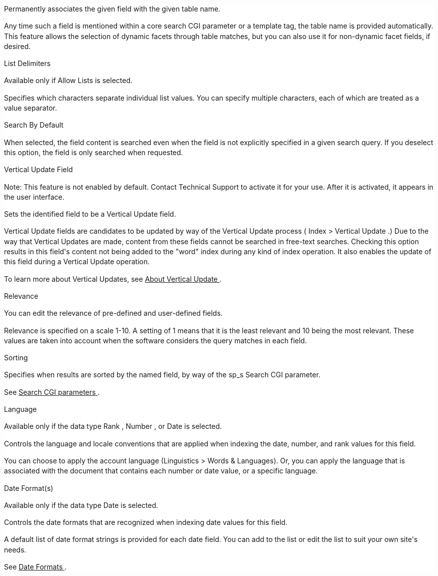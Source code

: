    <td colname="col2"> <p>Permanently associates the given field with the given table name. </p> <p>Any time such a field is mentioned within a core search CGI parameter or a template tag, the table name is provided automatically. This feature allows the selection of dynamic facets through table matches, but you can also use it for non-dynamic facet fields, if desired. </p> </td> 
  </tr> 
  <tr> 
   <td colname="col1"> <p>List Delimiters </p> </td> 
   <td colname="col2"> <p>Available only if <span class="uicontrol"> Allow Lists </span> is selected. </p> <p>Specifies which characters separate individual list values. You can specify multiple characters, each of which are treated as a value separator. </p> </td> 
  </tr> 
  <tr> 
   <td colname="col1"> <p>Search By Default </p> </td> 
   <td colname="col2"> <p>When selected, the field content is searched even when the field is not explicitly specified in a given search query. If you deselect this option, the field is only searched when requested. </p> </td> 
  </tr> 
  <tr> 
   <td colname="col1"> <p>Vertical Update Field </p> </td> 
   <td colname="col2"> <p> <p>Note:  This feature is not enabled by default. Contact Technical Support to activate it for your use. After it is activated, it appears in the user interface. </p> </p> <p>Sets the identified field to be a Vertical Update field. </p> <p>Vertical Update fields are candidates to be updated by way of the Vertical Update process ( <span class="uicontrol"> Index </span> &gt; <span class="uicontrol"> Vertical Update </span>.) Due to the way that Vertical Updates are made, content from these fields cannot be searched in free-text searches. Checking this option results in this field's content not being added to the "word" index during any kind of index operation. It also enables the update of this field during a Vertical Update operation. </p> <p>To learn more about Vertical Updates, see <a href="../c-about-index-menu/c-about-vertical-updates.md#concept_E65A70C9C2E04804BF24FBE1B3CAD899" format="dita" scope="local"> About Vertical Update </a>. </p> </td> 
  </tr> 
  <tr> 
   <td colname="col1"> <p>Relevance </p> </td> 
   <td colname="col2"> <p>You can edit the relevance of pre-defined and user-defined fields. </p> <p>Relevance is specified on a scale 1-10. A setting of 1 means that it is the least relevant and 10 being the most relevant. These values are taken into account when the software considers the query matches in each field. </p> </td> 
  </tr> 
  <tr> 
   <td colname="col1"> <p>Sorting </p> </td> 
   <td colname="col2"> <p>Specifies when results are sorted by the named field, by way of the 
     <userinput>
       sp_s 
     </userinput> Search CGI parameter. </p> <p>See <a href="../c-appendices/c-cgiparameters.md#reference_DA27A8B0728246DA94994885E1353890" type="reference" format="dita" scope="local"> Search CGI parameters </a>. </p> </td> 
  </tr> 
  <tr> 
   <td colname="col1"> <p>Language </p> </td> 
   <td colname="col2"> <p>Available only if the data type <span class="uicontrol"> Rank </span>, <span class="uicontrol"> Number </span>, or <span class="uicontrol"> Date </span> is selected. </p> <p>Controls the language and locale conventions that are applied when indexing the date, number, and rank values for this field. </p> <p>You can choose to apply the account language (Linguistics &gt; Words &amp; Languages). Or, you can apply the language that is associated with the document that contains each number or date value, or a specific language. </p> </td> 
  </tr> 
  <tr> 
   <td colname="col1"> <p>Date Format(s) </p> </td> 
   <td colname="col2"> <p>Available only if the data type <span class="uicontrol"> Date </span> is selected. </p> <p>Controls the date formats that are recognized when indexing date values for this field. </p> <p>A default list of date format strings is provided for each date field. You can add to the list or edit the list to suit your own site's needs. </p> <p>See <a href="../c-appendices/r-date-formats.md#reference_4D1FC1F6B9F44857967188496D8D335B" type="reference" format="dita" scope="local"> Date Formats </a>. </p> </td> 
  </tr> 